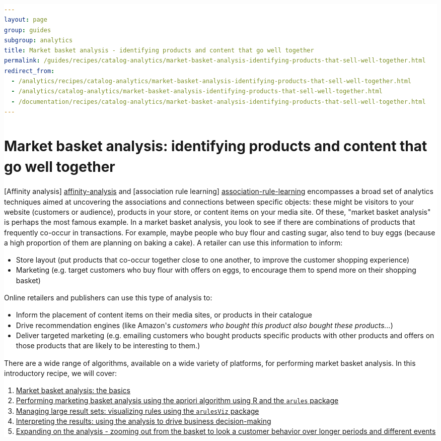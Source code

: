 ```yaml
---
layout: page
group: guides
subgroup: analytics
title: Market basket analysis - identifying products and content that go well together
permalink: /guides/recipes/catalog-analytics/market-basket-analysis-identifying-products-that-sell-well-together.html
redirect_from:
  - /analytics/recipes/catalog-analytics/market-basket-analysis-identifying-products-that-sell-well-together.html
  - /analytics/catalog-analytics/market-basket-analysis-identifying-products-that-sell-well-together.html
  - /documentation/recipes/catalog-analytics/market-basket-analysis-identifying-products-that-sell-well-together.html
---
```


<div class="html">
<a name="top"><h1>Market basket analysis: identifying products and content that go well together</h1></a>
</div>

[Affinity analysis] [affinity-analysis] and [association rule learning] [association-rule-learning] encompasses a broad set of analytics techniques aimed at uncovering the associations and connections between specific objects: these might be visitors to your website (customers or audience), products in your store, or content items on your media site. Of these, "market basket analysis" is perhaps the most famous example. In a market basket analysis, you look to see if there are combinations of products that frequently co-occur in transactions. For example, maybe people who buy flour and casting sugar, also tend to buy eggs (because a high proportion of them are planning on baking a cake). A retailer can use this information to inform:

* Store layout (put products that co-occur together close to one another, to improve the customer shopping experience)
* Marketing (e.g. target customers who buy flour with offers on eggs, to encourage them to spend more on their shopping basket)

Online retailers and publishers can use this type of analysis to:

* Inform the placement of content items on their media sites, or products in their catalogue
* Drive recommendation engines (like Amazon's *customers who bought this product also bought these products...*)
* Deliver targeted marketing (e.g. emailing customers who bought products specific products with other products and offers on those products that are likely to be interesting to them.)

There are a wide range of algorithms, available on a wide variety of platforms, for performing market basket analysis. In this introductory recipe, we will cover:

1. [Market basket analysis: the basics](#metrics)
2. [Performing marketing basket analysis using the apriori algorithm using R and the `arules` package](#apriori)
3. [Managing large result sets: visualizing rules using the `arulesViz` package](#arulesviz)
4. [Interpreting the results: using the analysis to drive business decision-making](#business)
5. [Expanding on the analysis - zooming out from the basket to look a customer behavior over longer periods and different events](#expand)


[affinity-analysis]: http://en.wikipedia.org/wiki/Affinity_analysis
[association-rule-learning]: http://en.wikipedia.org/wiki/Association_rule_learning
[arules-r-package]: http://cran.r-project.org/web/packages/arules/index.html
[apriori]: http://en.wikipedia.org/wiki/Apriori_algorithm
[r-setup-guide]: https://github.com/snowplow/snowplow/wiki/Setting-up-R-to-perform-more-sophisticated-analysis-on-your-Snowplow-data
[r]: http://www.r-project.org/
